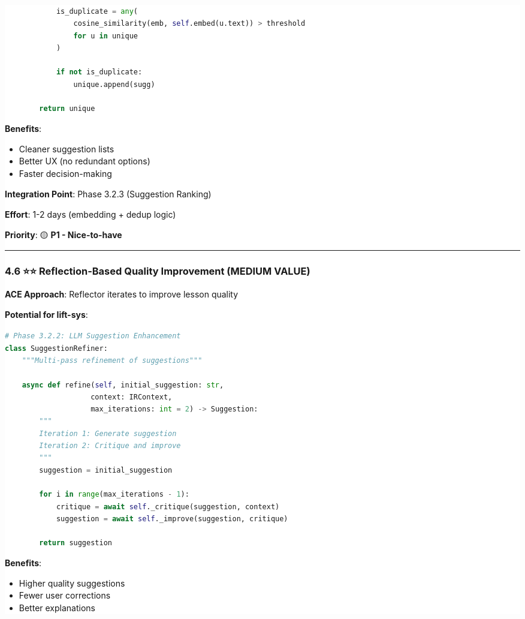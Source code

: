 ```python
            is_duplicate = any(
                cosine_similarity(emb, self.embed(u.text)) > threshold
                for u in unique
            )

            if not is_duplicate:
                unique.append(sugg)

        return unique
```

**Benefits**:
- Cleaner suggestion lists
- Better UX (no redundant options)
- Faster decision-making

**Integration Point**: Phase 3.2.3 (Suggestion Ranking)

**Effort**: 1-2 days (embedding + dedup logic)

**Priority**: 🟡 **P1 - Nice-to-have**

---

### 4.6 ⭐⭐ Reflection-Based Quality Improvement (MEDIUM VALUE)

**ACE Approach**: Reflector iterates to improve lesson quality

**Potential for lift-sys**:
```python
# Phase 3.2.2: LLM Suggestion Enhancement
class SuggestionRefiner:
    """Multi-pass refinement of suggestions"""

    async def refine(self, initial_suggestion: str,
                    context: IRContext,
                    max_iterations: int = 2) -> Suggestion:
        """
        Iteration 1: Generate suggestion
        Iteration 2: Critique and improve
        """
        suggestion = initial_suggestion

        for i in range(max_iterations - 1):
            critique = await self._critique(suggestion, context)
            suggestion = await self._improve(suggestion, critique)

        return suggestion
```

**Benefits**:
- Higher quality suggestions
- Fewer user corrections
- Better explanations
